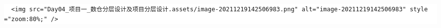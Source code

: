       <img src="Day04_项目一_数仓分层设计及项目分层设计.assets/image-20211219142506983.png" alt="image-20211219142506983" style="zoom:80%;" />
